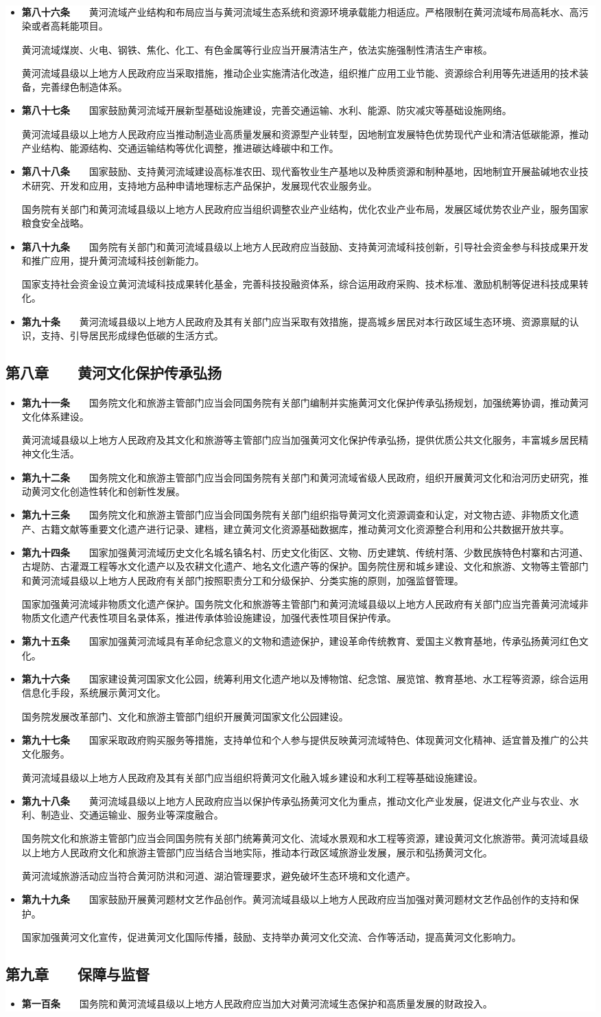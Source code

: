 - **第八十六条**　　黄河流域产业结构和布局应当与黄河流域生态系统和资源环境承载能力相适应。严格限制在黄河流域布局高耗水、高污染或者高耗能项目。

  黄河流域煤炭、火电、钢铁、焦化、化工、有色金属等行业应当开展清洁生产，依法实施强制性清洁生产审核。

  黄河流域县级以上地方人民政府应当采取措施，推动企业实施清洁化改造，组织推广应用工业节能、资源综合利用等先进适用的技术装备，完善绿色制造体系。

- **第八十七条**　　国家鼓励黄河流域开展新型基础设施建设，完善交通运输、水利、能源、防灾减灾等基础设施网络。

  黄河流域县级以上地方人民政府应当推动制造业高质量发展和资源型产业转型，因地制宜发展特色优势现代产业和清洁低碳能源，推动产业结构、能源结构、交通运输结构等优化调整，推进碳达峰碳中和工作。

- **第八十八条**　　国家鼓励、支持黄河流域建设高标准农田、现代畜牧业生产基地以及种质资源和制种基地，因地制宜开展盐碱地农业技术研究、开发和应用，支持地方品种申请地理标志产品保护，发展现代农业服务业。

  国务院有关部门和黄河流域县级以上地方人民政府应当组织调整农业产业结构，优化农业产业布局，发展区域优势农业产业，服务国家粮食安全战略。

- **第八十九条**　　国务院有关部门和黄河流域县级以上地方人民政府应当鼓励、支持黄河流域科技创新，引导社会资金参与科技成果开发和推广应用，提升黄河流域科技创新能力。

  国家支持社会资金设立黄河流域科技成果转化基金，完善科技投融资体系，综合运用政府采购、技术标准、激励机制等促进科技成果转化。

- **第九十条**　　黄河流域县级以上地方人民政府及其有关部门应当采取有效措施，提高城乡居民对本行政区域生态环境、资源禀赋的认识，支持、引导居民形成绿色低碳的生活方式。

## 第八章　　黄河文化保护传承弘扬

- **第九十一条**　　国务院文化和旅游主管部门应当会同国务院有关部门编制并实施黄河文化保护传承弘扬规划，加强统筹协调，推动黄河文化体系建设。

  黄河流域县级以上地方人民政府及其文化和旅游等主管部门应当加强黄河文化保护传承弘扬，提供优质公共文化服务，丰富城乡居民精神文化生活。

- **第九十二条**　　国务院文化和旅游主管部门应当会同国务院有关部门和黄河流域省级人民政府，组织开展黄河文化和治河历史研究，推动黄河文化创造性转化和创新性发展。

- **第九十三条**　　国务院文化和旅游主管部门应当会同国务院有关部门组织指导黄河文化资源调查和认定，对文物古迹、非物质文化遗产、古籍文献等重要文化遗产进行记录、建档，建立黄河文化资源基础数据库，推动黄河文化资源整合利用和公共数据开放共享。

- **第九十四条**　　国家加强黄河流域历史文化名城名镇名村、历史文化街区、文物、历史建筑、传统村落、少数民族特色村寨和古河道、古堤防、古灌溉工程等水文化遗产以及农耕文化遗产、地名文化遗产等的保护。国务院住房和城乡建设、文化和旅游、文物等主管部门和黄河流域县级以上地方人民政府有关部门按照职责分工和分级保护、分类实施的原则，加强监督管理。

  国家加强黄河流域非物质文化遗产保护。国务院文化和旅游等主管部门和黄河流域县级以上地方人民政府有关部门应当完善黄河流域非物质文化遗产代表性项目名录体系，推进传承体验设施建设，加强代表性项目保护传承。

- **第九十五条**　　国家加强黄河流域具有革命纪念意义的文物和遗迹保护，建设革命传统教育、爱国主义教育基地，传承弘扬黄河红色文化。

- **第九十六条**　　国家建设黄河国家文化公园，统筹利用文化遗产地以及博物馆、纪念馆、展览馆、教育基地、水工程等资源，综合运用信息化手段，系统展示黄河文化。

  国务院发展改革部门、文化和旅游主管部门组织开展黄河国家文化公园建设。

- **第九十七条**　　国家采取政府购买服务等措施，支持单位和个人参与提供反映黄河流域特色、体现黄河文化精神、适宜普及推广的公共文化服务。

  黄河流域县级以上地方人民政府及其有关部门应当组织将黄河文化融入城乡建设和水利工程等基础设施建设。

- **第九十八条**　　黄河流域县级以上地方人民政府应当以保护传承弘扬黄河文化为重点，推动文化产业发展，促进文化产业与农业、水利、制造业、交通运输业、服务业等深度融合。

  国务院文化和旅游主管部门应当会同国务院有关部门统筹黄河文化、流域水景观和水工程等资源，建设黄河文化旅游带。黄河流域县级以上地方人民政府文化和旅游主管部门应当结合当地实际，推动本行政区域旅游业发展，展示和弘扬黄河文化。

  黄河流域旅游活动应当符合黄河防洪和河道、湖泊管理要求，避免破坏生态环境和文化遗产。

- **第九十九条**　　国家鼓励开展黄河题材文艺作品创作。黄河流域县级以上地方人民政府应当加强对黄河题材文艺作品创作的支持和保护。

  国家加强黄河文化宣传，促进黄河文化国际传播，鼓励、支持举办黄河文化交流、合作等活动，提高黄河文化影响力。

## 第九章　　保障与监督

- **第一百条**　　国务院和黄河流域县级以上地方人民政府应当加大对黄河流域生态保护和高质量发展的财政投入。
